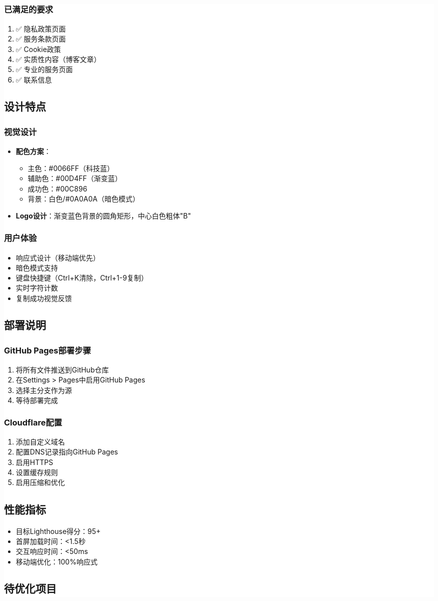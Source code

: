 ### 已满足的要求
1. ✅ 隐私政策页面
2. ✅ 服务条款页面
3. ✅ Cookie政策
4. ✅ 实质性内容（博客文章）
5. ✅ 专业的服务页面
6. ✅ 联系信息

## 设计特点

### 视觉设计
- **配色方案**：
  - 主色：#0066FF（科技蓝）
  - 辅助色：#00D4FF（渐变蓝）
  - 成功色：#00C896
  - 背景：白色/#0A0A0A（暗色模式）

- **Logo设计**：渐变蓝色背景的圆角矩形，中心白色粗体"B"

### 用户体验
- 响应式设计（移动端优先）
- 暗色模式支持
- 键盘快捷键（Ctrl+K清除，Ctrl+1-9复制）
- 实时字符计数
- 复制成功视觉反馈

## 部署说明

### GitHub Pages部署步骤
1. 将所有文件推送到GitHub仓库
2. 在Settings > Pages中启用GitHub Pages
3. 选择主分支作为源
4. 等待部署完成

### Cloudflare配置
1. 添加自定义域名
2. 配置DNS记录指向GitHub Pages
3. 启用HTTPS
4. 设置缓存规则
5. 启用压缩和优化

## 性能指标
- 目标Lighthouse得分：95+
- 首屏加载时间：<1.5秒
- 交互响应时间：<50ms
- 移动端优化：100%响应式

## 待优化项目
